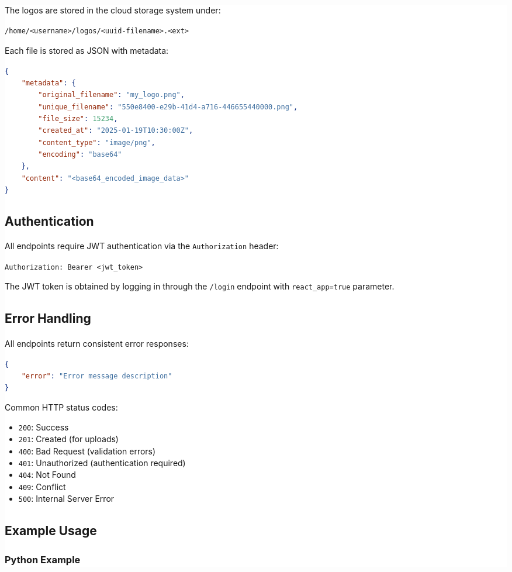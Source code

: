 The logos are stored in the cloud storage system under:

```
/home/<username>/logos/<uuid-filename>.<ext>
```

Each file is stored as JSON with metadata:

```json
{
    "metadata": {
        "original_filename": "my_logo.png",
        "unique_filename": "550e8400-e29b-41d4-a716-446655440000.png",
        "file_size": 15234,
        "created_at": "2025-01-19T10:30:00Z",
        "content_type": "image/png",
        "encoding": "base64"
    },
    "content": "<base64_encoded_image_data>"
}
```

## Authentication

All endpoints require JWT authentication via the `Authorization` header:

```
Authorization: Bearer <jwt_token>
```

The JWT token is obtained by logging in through the `/login` endpoint with `react_app=true` parameter.

## Error Handling

All endpoints return consistent error responses:

```json
{
    "error": "Error message description"
}
```

Common HTTP status codes:

- `200`: Success
- `201`: Created (for uploads)
- `400`: Bad Request (validation errors)
- `401`: Unauthorized (authentication required)
- `404`: Not Found
- `409`: Conflict
- `500`: Internal Server Error

## Example Usage

### Python Example
